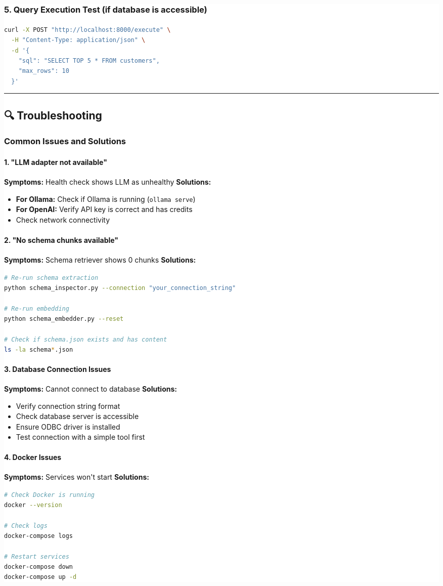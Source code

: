 ### 5. Query Execution Test (if database is accessible)
```bash
curl -X POST "http://localhost:8000/execute" \
  -H "Content-Type: application/json" \
  -d '{
    "sql": "SELECT TOP 5 * FROM customers",
    "max_rows": 10
  }'
```

---

## 🔍 Troubleshooting

### Common Issues and Solutions

#### 1. "LLM adapter not available"
**Symptoms:** Health check shows LLM as unhealthy
**Solutions:**
- **For Ollama:** Check if Ollama is running (`ollama serve`)
- **For OpenAI:** Verify API key is correct and has credits
- Check network connectivity

#### 2. "No schema chunks available"
**Symptoms:** Schema retriever shows 0 chunks
**Solutions:**
```bash
# Re-run schema extraction
python schema_inspector.py --connection "your_connection_string"

# Re-run embedding
python schema_embedder.py --reset

# Check if schema.json exists and has content
ls -la schema*.json
```

#### 3. Database Connection Issues
**Symptoms:** Cannot connect to database
**Solutions:**
- Verify connection string format
- Check database server is accessible
- Ensure ODBC driver is installed
- Test connection with a simple tool first

#### 4. Docker Issues
**Symptoms:** Services won't start
**Solutions:**
```bash
# Check Docker is running
docker --version

# Check logs
docker-compose logs

# Restart services
docker-compose down
docker-compose up -d
```
